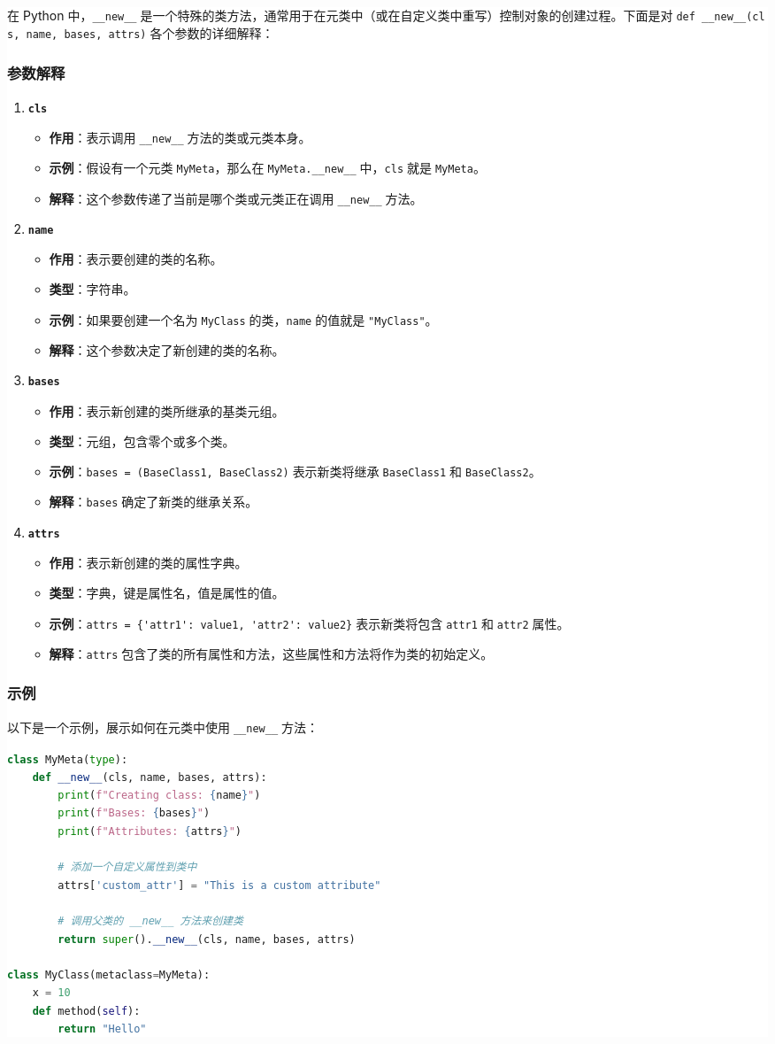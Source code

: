 在 Python 中，`__new__` 是一个特殊的类方法，通常用于在元类中（或在自定义类中重写）控制对象的创建过程。下面是对 `def __new__(cls, name, bases, attrs)` 各个参数的详细解释：

### 参数解释

1. **`cls`**
   
   - **作用**：表示调用 `__new__` 方法的类或元类本身。
   
   - **示例**：假设有一个元类 `MyMeta`，那么在 `MyMeta.__new__` 中，`cls` 就是 `MyMeta`。
   
   - **解释**：这个参数传递了当前是哪个类或元类正在调用 `__new__` 方法。

2. **`name`**
   
   - **作用**：表示要创建的类的名称。
   
   - **类型**：字符串。
   
   - **示例**：如果要创建一个名为 `MyClass` 的类，`name` 的值就是 `"MyClass"`。
   
   - **解释**：这个参数决定了新创建的类的名称。

3. **`bases`**
   
   - **作用**：表示新创建的类所继承的基类元组。
   
   - **类型**：元组，包含零个或多个类。
   
   - **示例**：`bases = (BaseClass1, BaseClass2)` 表示新类将继承 `BaseClass1` 和 `BaseClass2`。
   
   - **解释**：`bases` 确定了新类的继承关系。

4. **`attrs`**
   
   - **作用**：表示新创建的类的属性字典。
   
   - **类型**：字典，键是属性名，值是属性的值。
   
   - **示例**：`attrs = {'attr1': value1, 'attr2': value2}` 表示新类将包含 `attr1` 和 `attr2` 属性。
   
   - **解释**：`attrs` 包含了类的所有属性和方法，这些属性和方法将作为类的初始定义。

### 示例

以下是一个示例，展示如何在元类中使用 `__new__` 方法：



```python
class MyMeta(type):
    def __new__(cls, name, bases, attrs):
        print(f"Creating class: {name}")
        print(f"Bases: {bases}")
        print(f"Attributes: {attrs}")

        # 添加一个自定义属性到类中
        attrs['custom_attr'] = "This is a custom attribute"

        # 调用父类的 __new__ 方法来创建类
        return super().__new__(cls, name, bases, attrs)

class MyClass(metaclass=MyMeta):
    x = 10
    def method(self):
        return "Hello"
```
